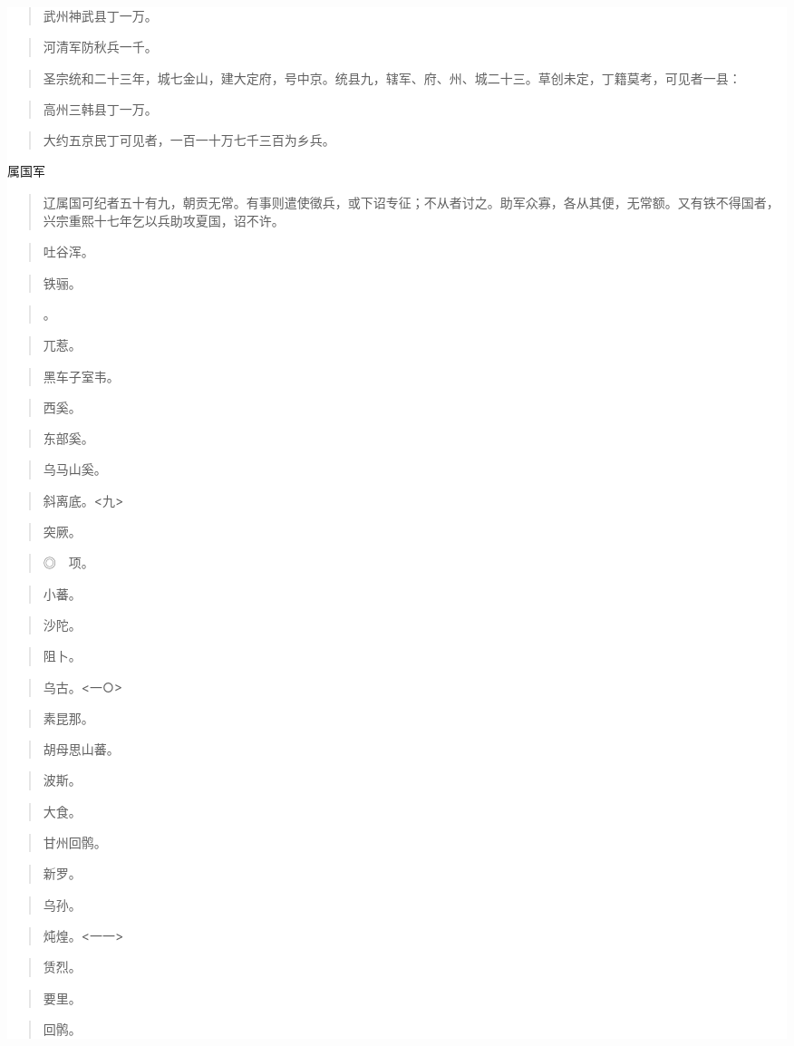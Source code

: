 > 武州神武县丁一万。

> 河清军防秋兵一千。

> 圣宗统和二十三年，城七金山，建大定府，号中京。统县九，辖军、府、州、城二十三。草创未定，丁籍莫考，可见者一县：

> 高州三韩县丁一万。

> 大约五京民丁可见者，一百一十万七千三百为乡兵。

属国军

> 辽属国可纪者五十有九，朝贡无常。有事则遣使徵兵，或下诏专征；不从者讨之。助军众寡，各从其便，无常额。又有铁不得国者，兴宗重熙十七年乞以兵助攻夏国，诏不许。

> 吐谷浑。

> 铁骊。

>  。

> 兀惹。

> 黑车子室韦。

> 西奚。

> 东部奚。

> 乌马山奚。

> 斜离底。<九>

> 突厥。

> ◎　项。

> 小蕃。

> 沙陀。

> 阻卜。

> 乌古。<一○>

> 素昆那。

> 胡母思山蕃。

> 波斯。

> 大食。

> 甘州回鹘。

> 新罗。

> 乌孙。

> 炖煌。<一一>

> 赁烈。

> 要里。

> 回鹘。
